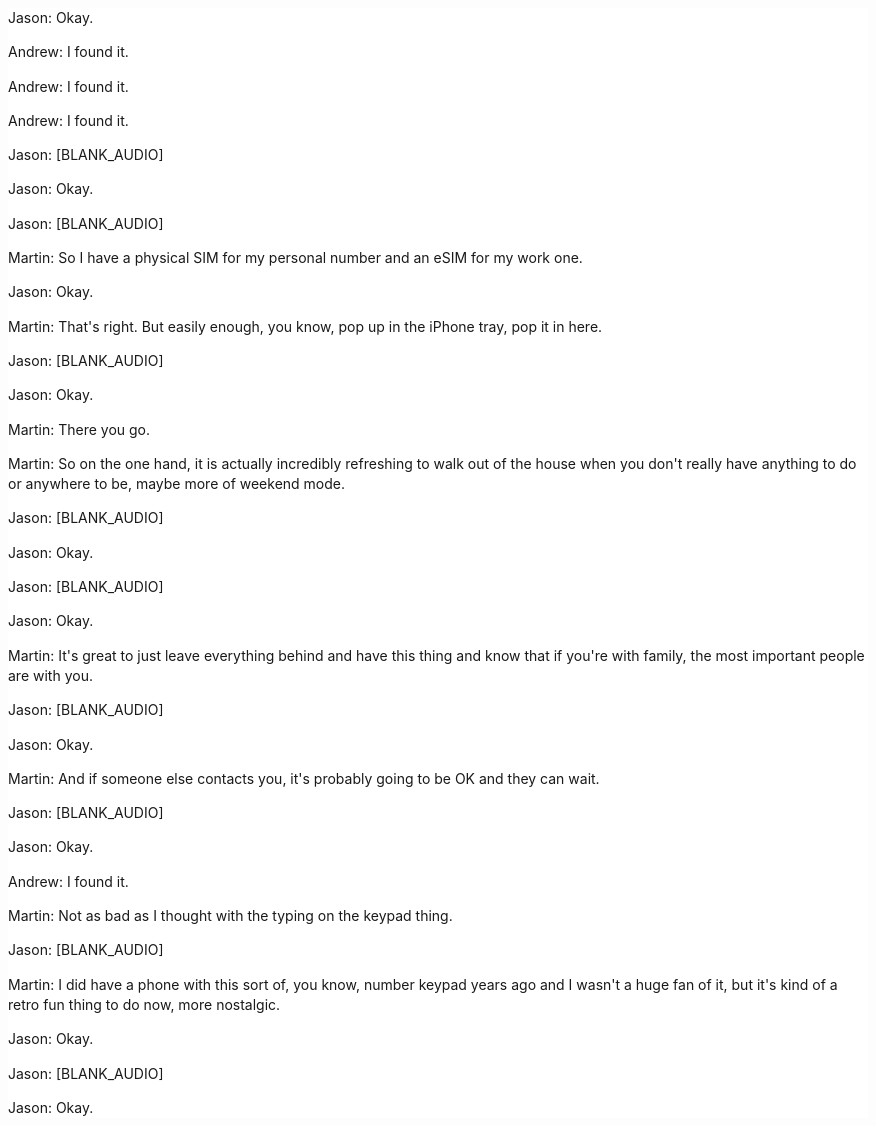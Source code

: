 Jason: Okay.

Andrew: I found it.

Andrew: I found it.

Andrew: I found it.

Jason: [BLANK_AUDIO]

Jason: Okay.

Jason: [BLANK_AUDIO]

Martin: So I have a physical SIM for my personal number and an eSIM for my work one.

Jason: Okay.

Martin: That's right. But easily enough, you know, pop up in the iPhone tray, pop it in here.

Jason: [BLANK_AUDIO]

Jason: Okay.

Martin: There you go.

Martin: So on the one hand, it is actually incredibly refreshing to walk out of the house when you don't really have anything to do or anywhere to be, maybe more of weekend mode.

Jason: [BLANK_AUDIO]

Jason: Okay.

Jason: [BLANK_AUDIO]

Jason: Okay.

Martin: It's great to just leave everything behind and have this thing and know that if you're with family, the most important people are with you.

Jason: [BLANK_AUDIO]

Jason: Okay.

Martin: And if someone else contacts you, it's probably going to be OK and they can wait.

Jason: [BLANK_AUDIO]

Jason: Okay.

Andrew: I found it.

Martin: Not as bad as I thought with the typing on the keypad thing.

Jason: [BLANK_AUDIO]

Martin: I did have a phone with this sort of, you know, number keypad years ago and I wasn't a huge fan of it, but it's kind of a retro fun thing to do now, more nostalgic.

Jason: Okay.

Jason: [BLANK_AUDIO]

Jason: Okay.
